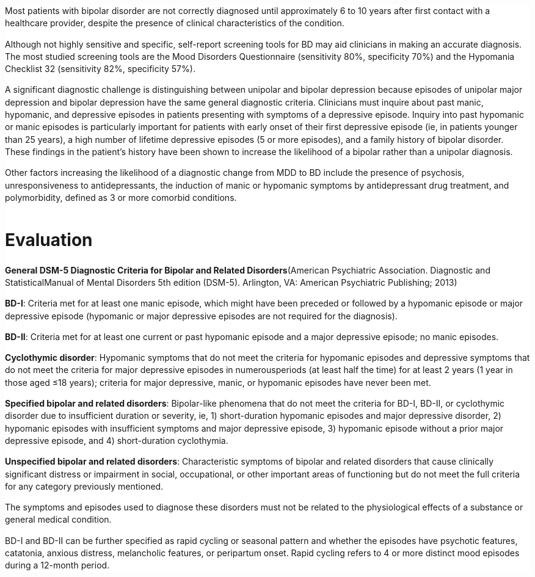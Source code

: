 Most patients with bipolar disorder are not correctly diagnosed until approximately 6 to 10 years after first contact with a healthcare provider, despite the presence of clinical characteristics of the condition.

Although not highly sensitive and specific, self-report screening tools for BD may aid clinicians in making an accurate diagnosis. The most studied screening tools are the Mood Disorders Questionnaire (sensitivity 80%, specificity 70%) and the Hypomania Checklist 32 (sensitivity 82%, specificity 57%).

A significant diagnostic challenge is distinguishing between unipolar and bipolar depression because episodes of unipolar major depression and bipolar depression have the same general diagnostic criteria. Clinicians must inquire about past manic, hypomanic, and depressive episodes in patients presenting with symptoms of a depressive episode. Inquiry into past hypomanic or manic episodes is particularly important for patients with early onset of their first depressive episode (ie, in patients younger than 25 years), a high number of lifetime depressive episodes (5 or more episodes), and a family history of bipolar disorder. These findings in the patient’s history have been shown to increase the likelihood of a bipolar rather than a unipolar diagnosis.

Other factors increasing the likelihood of a diagnostic change from MDD to BD include the presence of psychosis, unresponsiveness to antidepressants, the induction of manic or hypomanic symptoms by antidepressant drug treatment, and polymorbidity, defined as 3 or more comorbid conditions.

# Evaluation

**General DSM-5 Diagnostic Criteria for Bipolar and Related Disorders**(American Psychiatric Association. Diagnostic and StatisticalManual of Mental Disorders 5th edition (DSM-5). Arlington, VA: American Psychiatric Publishing; 2013)

**BD-I**: Criteria met for at least one manic episode, which might have been preceded or followed by a hypomanic episode or major depressive episode (hypomanic or major depressive episodes are not required for the diagnosis).

**BD-II**: Criteria met for at least one current or past hypomanic episode and a major depressive episode; no manic episodes.

**Cyclothymic disorder**: Hypomanic symptoms that do not meet the criteria for hypomanic episodes and depressive symptoms that do not meet the criteria for major depressive episodes in numerousperiods (at least half the time) for at least 2 years (1 year in those aged ≤18 years); criteria for major depressive, manic, or hypomanic episodes have never been met.

**Specified bipolar and related disorders**: Bipolar-like phenomena that do not meet the criteria for BD-I, BD-II, or cyclothymic disorder due to insufficient duration or severity, ie, 1) short-duration hypomanic episodes and major depressive disorder, 2) hypomanic episodes with insufficient symptoms and major depressive episode, 3) hypomanic episode without a prior major depressive episode, and 4) short-duration cyclothymia.

**Unspecified bipolar and related disorders**: Characteristic symptoms of bipolar and related disorders that cause clinically significant distress or impairment in social, occupational, or other important areas of functioning but do not meet the full criteria for any category previously mentioned.

The symptoms and episodes used to diagnose these disorders must not be related to the physiological effects of a substance or general medical condition.

BD-I and BD-II can be further specified as rapid cycling or seasonal pattern and whether the episodes have psychotic features, catatonia, anxious distress, melancholic features, or peripartum onset. Rapid cycling refers to 4 or more distinct mood episodes during a 12-month period.
